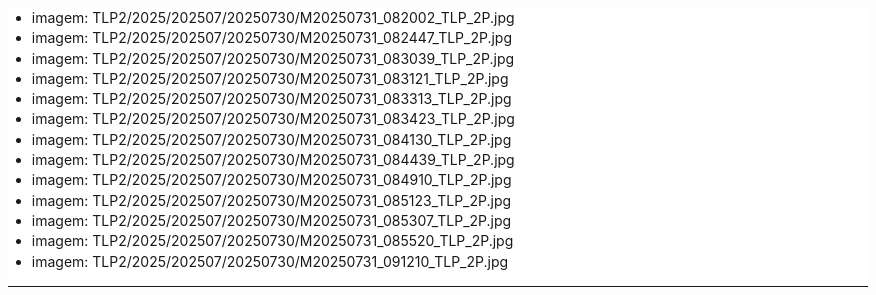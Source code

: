   - imagem: TLP2/2025/202507/20250730/M20250731_082002_TLP_2P.jpg
  - imagem: TLP2/2025/202507/20250730/M20250731_082447_TLP_2P.jpg
  - imagem: TLP2/2025/202507/20250730/M20250731_083039_TLP_2P.jpg
  - imagem: TLP2/2025/202507/20250730/M20250731_083121_TLP_2P.jpg
  - imagem: TLP2/2025/202507/20250730/M20250731_083313_TLP_2P.jpg
  - imagem: TLP2/2025/202507/20250730/M20250731_083423_TLP_2P.jpg
  - imagem: TLP2/2025/202507/20250730/M20250731_084130_TLP_2P.jpg
  - imagem: TLP2/2025/202507/20250730/M20250731_084439_TLP_2P.jpg
  - imagem: TLP2/2025/202507/20250730/M20250731_084910_TLP_2P.jpg
  - imagem: TLP2/2025/202507/20250730/M20250731_085123_TLP_2P.jpg
  - imagem: TLP2/2025/202507/20250730/M20250731_085307_TLP_2P.jpg
  - imagem: TLP2/2025/202507/20250730/M20250731_085520_TLP_2P.jpg
  - imagem: TLP2/2025/202507/20250730/M20250731_091210_TLP_2P.jpg
---
